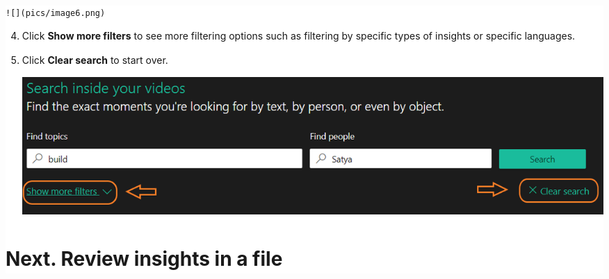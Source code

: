     ![](pics/image6.png)

4.  Click **Show more filters** to see more filtering options such as
    filtering by specific types of insights or specific languages.

5.  Click **Clear search** to start over.

    ![](pics/image62.png)

Next. Review insights in a file
============================================
